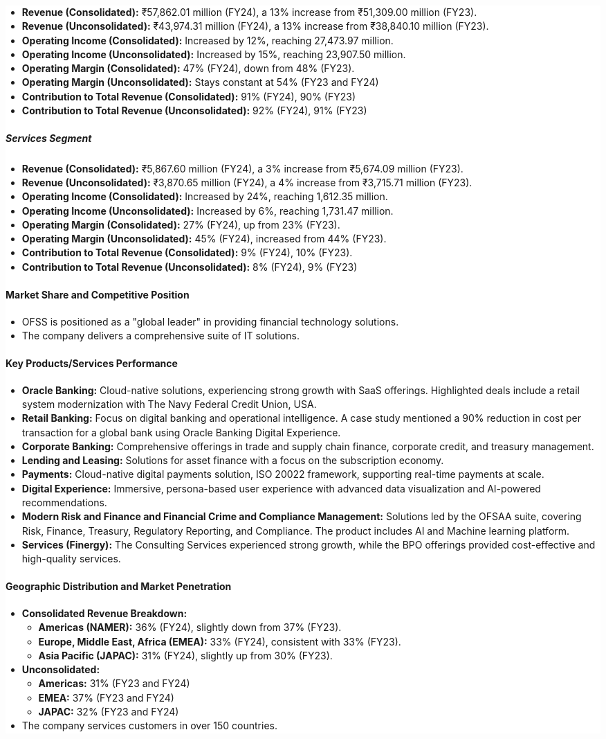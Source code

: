 *   **Revenue (Consolidated):** ₹57,862.01 million (FY24), a 13% increase from ₹51,309.00 million (FY23).
*   **Revenue (Unconsolidated):** ₹43,974.31 million (FY24), a 13% increase from ₹38,840.10 million (FY23).
*   **Operating Income (Consolidated):** Increased by 12%, reaching 27,473.97 million.
*   **Operating Income (Unconsolidated):** Increased by 15%, reaching 23,907.50 million.
*   **Operating Margin (Consolidated):** 47% (FY24), down from 48% (FY23).
*   **Operating Margin (Unconsolidated):** Stays constant at 54% (FY23 and FY24)
*   **Contribution to Total Revenue (Consolidated):** 91% (FY24), 90% (FY23)
*   **Contribution to Total Revenue (Unconsolidated):** 92% (FY24), 91% (FY23)

##### Services Segment

*   **Revenue (Consolidated):** ₹5,867.60 million (FY24), a 3% increase from ₹5,674.09 million (FY23).
*   **Revenue (Unconsolidated):** ₹3,870.65 million (FY24), a 4% increase from ₹3,715.71 million (FY23).
*   **Operating Income (Consolidated):** Increased by 24%, reaching 1,612.35 million.
*   **Operating Income (Unconsolidated):** Increased by 6%, reaching 1,731.47 million.
*   **Operating Margin (Consolidated):** 27% (FY24), up from 23% (FY23).
*   **Operating Margin (Unconsolidated):** 45% (FY24), increased from 44% (FY23).
*   **Contribution to Total Revenue (Consolidated):** 9% (FY24), 10% (FY23).
*   **Contribution to Total Revenue (Unconsolidated):** 8% (FY24), 9% (FY23)

#### Market Share and Competitive Position

*   OFSS is positioned as a "global leader" in providing financial technology solutions.
*   The company delivers a comprehensive suite of IT solutions.

#### Key Products/Services Performance

*   **Oracle Banking:** Cloud-native solutions, experiencing strong growth with SaaS offerings. Highlighted deals include a retail system modernization with The Navy Federal Credit Union, USA.
*   **Retail Banking:** Focus on digital banking and operational intelligence. A case study mentioned a 90% reduction in cost per transaction for a global bank using Oracle Banking Digital Experience.
*   **Corporate Banking:** Comprehensive offerings in trade and supply chain finance, corporate credit, and treasury management.
*   **Lending and Leasing:** Solutions for asset finance with a focus on the subscription economy.
*   **Payments:** Cloud-native digital payments solution, ISO 20022 framework, supporting real-time payments at scale.
*   **Digital Experience:** Immersive, persona-based user experience with advanced data visualization and AI-powered recommendations.
*   **Modern Risk and Finance and Financial Crime and Compliance Management:** Solutions led by the OFSAA suite, covering Risk, Finance, Treasury, Regulatory Reporting, and Compliance. The product includes AI and Machine learning platform.
*   **Services (Finergy):** The Consulting Services experienced strong growth, while the BPO offerings provided cost-effective and high-quality services.

#### Geographic Distribution and Market Penetration

*   **Consolidated Revenue Breakdown:**
    *   **Americas (NAMER):** 36% (FY24), slightly down from 37% (FY23).
    *   **Europe, Middle East, Africa (EMEA):** 33% (FY24), consistent with 33% (FY23).
    *   **Asia Pacific (JAPAC):** 31% (FY24), slightly up from 30% (FY23).
*   **Unconsolidated:**
    *   **Americas:** 31% (FY23 and FY24)
    *   **EMEA:** 37% (FY23 and FY24)
    *   **JAPAC:** 32% (FY23 and FY24)
*   The company services customers in over 150 countries.
